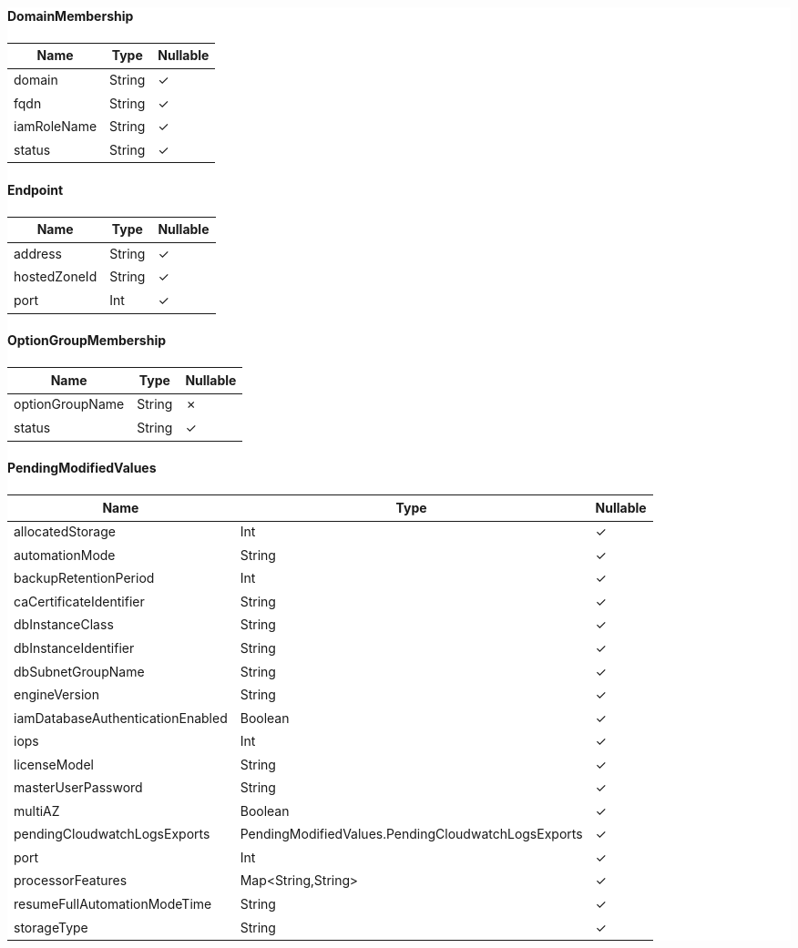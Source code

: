 #### DomainMembership
| **Name**    | **Type** | **Nullable** |
| ----------- | -------- | ------------ |
| domain      | String   | &check;      |
| fqdn        | String   | &check;      |
| iamRoleName | String   | &check;      |
| status      | String   | &check;      |

#### Endpoint
| **Name**     | **Type** | **Nullable** |
| ------------ | -------- | ------------ |
| address      | String   | &check;      |
| hostedZoneId | String   | &check;      |
| port         | Int      | &check;      |

#### OptionGroupMembership
| **Name**        | **Type** | **Nullable** |
| --------------- | -------- | ------------ |
| optionGroupName | String   | &cross;      |
| status          | String   | &check;      |

#### PendingModifiedValues
| **Name**                         | **Type**                                           | **Nullable** |
| -------------------------------- | -------------------------------------------------- | ------------ |
| allocatedStorage                 | Int                                                | &check;      |
| automationMode                   | String                                             | &check;      |
| backupRetentionPeriod            | Int                                                | &check;      |
| caCertificateIdentifier          | String                                             | &check;      |
| dbInstanceClass                  | String                                             | &check;      |
| dbInstanceIdentifier             | String                                             | &check;      |
| dbSubnetGroupName                | String                                             | &check;      |
| engineVersion                    | String                                             | &check;      |
| iamDatabaseAuthenticationEnabled | Boolean                                            | &check;      |
| iops                             | Int                                                | &check;      |
| licenseModel                     | String                                             | &check;      |
| masterUserPassword               | String                                             | &check;      |
| multiAZ                          | Boolean                                            | &check;      |
| pendingCloudwatchLogsExports     | PendingModifiedValues.PendingCloudwatchLogsExports | &check;      |
| port                             | Int                                                | &check;      |
| processorFeatures                | Map<String,String>                                 | &check;      |
| resumeFullAutomationModeTime     | String                                             | &check;      |
| storageType                      | String                                             | &check;      |
